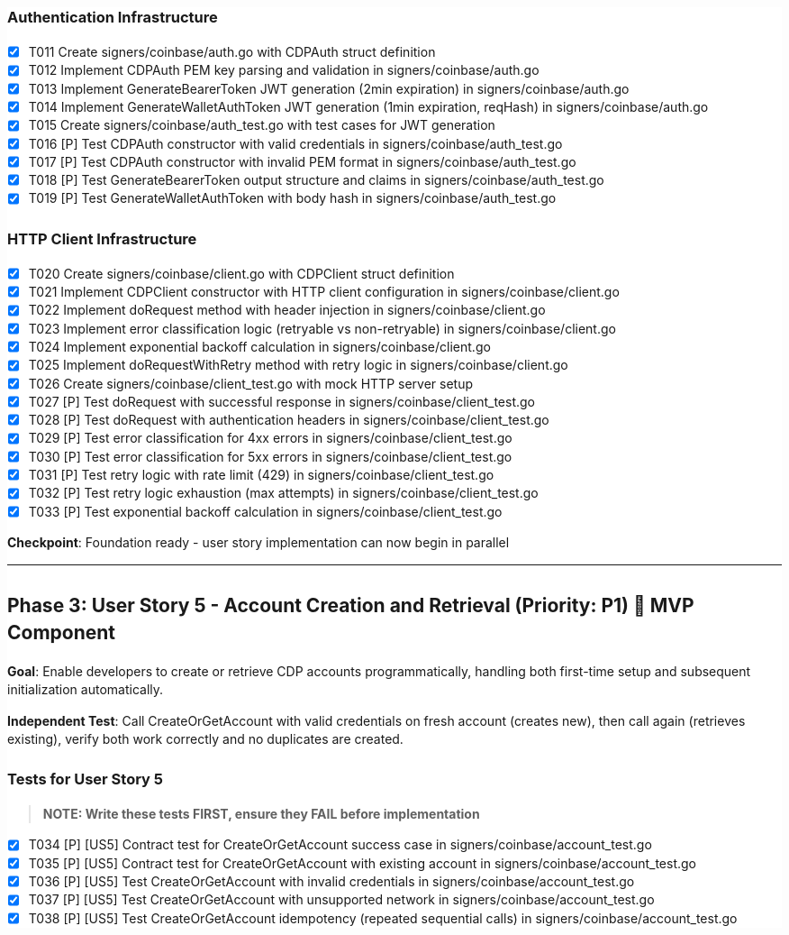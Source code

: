 ### Authentication Infrastructure

- [X] T011 Create signers/coinbase/auth.go with CDPAuth struct definition
- [X] T012 Implement CDPAuth PEM key parsing and validation in signers/coinbase/auth.go
- [X] T013 Implement GenerateBearerToken JWT generation (2min expiration) in signers/coinbase/auth.go
- [X] T014 Implement GenerateWalletAuthToken JWT generation (1min expiration, reqHash) in signers/coinbase/auth.go
- [X] T015 Create signers/coinbase/auth_test.go with test cases for JWT generation
- [X] T016 [P] Test CDPAuth constructor with valid credentials in signers/coinbase/auth_test.go
- [X] T017 [P] Test CDPAuth constructor with invalid PEM format in signers/coinbase/auth_test.go
- [X] T018 [P] Test GenerateBearerToken output structure and claims in signers/coinbase/auth_test.go
- [X] T019 [P] Test GenerateWalletAuthToken with body hash in signers/coinbase/auth_test.go

### HTTP Client Infrastructure

- [X] T020 Create signers/coinbase/client.go with CDPClient struct definition
- [X] T021 Implement CDPClient constructor with HTTP client configuration in signers/coinbase/client.go
- [X] T022 Implement doRequest method with header injection in signers/coinbase/client.go
- [X] T023 Implement error classification logic (retryable vs non-retryable) in signers/coinbase/client.go
- [X] T024 Implement exponential backoff calculation in signers/coinbase/client.go
- [X] T025 Implement doRequestWithRetry method with retry logic in signers/coinbase/client.go
- [X] T026 Create signers/coinbase/client_test.go with mock HTTP server setup
- [X] T027 [P] Test doRequest with successful response in signers/coinbase/client_test.go
- [X] T028 [P] Test doRequest with authentication headers in signers/coinbase/client_test.go
- [X] T029 [P] Test error classification for 4xx errors in signers/coinbase/client_test.go
- [X] T030 [P] Test error classification for 5xx errors in signers/coinbase/client_test.go
- [X] T031 [P] Test retry logic with rate limit (429) in signers/coinbase/client_test.go
- [X] T032 [P] Test retry logic exhaustion (max attempts) in signers/coinbase/client_test.go
- [X] T033 [P] Test exponential backoff calculation in signers/coinbase/client_test.go

**Checkpoint**: Foundation ready - user story implementation can now begin in parallel

---

## Phase 3: User Story 5 - Account Creation and Retrieval (Priority: P1) 🎯 MVP Component

**Goal**: Enable developers to create or retrieve CDP accounts programmatically, handling both first-time setup and subsequent initialization automatically.

**Independent Test**: Call CreateOrGetAccount with valid credentials on fresh account (creates new), then call again (retrieves existing), verify both work correctly and no duplicates are created.

### Tests for User Story 5

> **NOTE: Write these tests FIRST, ensure they FAIL before implementation**

- [X] T034 [P] [US5] Contract test for CreateOrGetAccount success case in signers/coinbase/account_test.go
- [X] T035 [P] [US5] Contract test for CreateOrGetAccount with existing account in signers/coinbase/account_test.go
- [X] T036 [P] [US5] Test CreateOrGetAccount with invalid credentials in signers/coinbase/account_test.go
- [X] T037 [P] [US5] Test CreateOrGetAccount with unsupported network in signers/coinbase/account_test.go
- [X] T038 [P] [US5] Test CreateOrGetAccount idempotency (repeated sequential calls) in signers/coinbase/account_test.go
